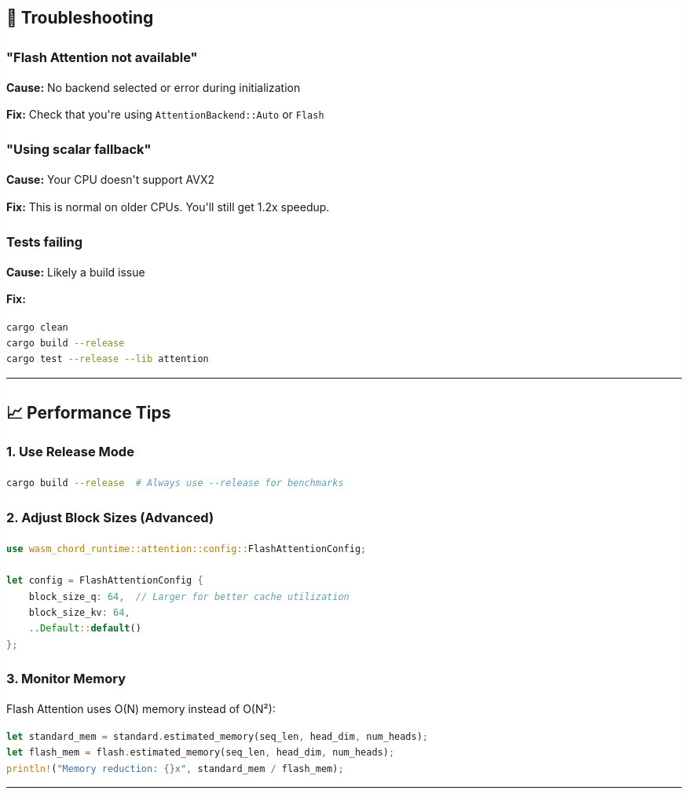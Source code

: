 
## 🔧 Troubleshooting

### "Flash Attention not available"

**Cause:** No backend selected or error during initialization

**Fix:** Check that you're using `AttentionBackend::Auto` or `Flash`

### "Using scalar fallback"

**Cause:** Your CPU doesn't support AVX2

**Fix:** This is normal on older CPUs. You'll still get 1.2x speedup.

### Tests failing

**Cause:** Likely a build issue

**Fix:** 
```bash
cargo clean
cargo build --release
cargo test --release --lib attention
```

---

## 📈 Performance Tips

### 1. Use Release Mode
```bash
cargo build --release  # Always use --release for benchmarks
```

### 2. Adjust Block Sizes (Advanced)
```rust
use wasm_chord_runtime::attention::config::FlashAttentionConfig;

let config = FlashAttentionConfig {
    block_size_q: 64,  // Larger for better cache utilization
    block_size_kv: 64,
    ..Default::default()
};
```

### 3. Monitor Memory
Flash Attention uses O(N) memory instead of O(N²):
```rust
let standard_mem = standard.estimated_memory(seq_len, head_dim, num_heads);
let flash_mem = flash.estimated_memory(seq_len, head_dim, num_heads);
println!("Memory reduction: {}x", standard_mem / flash_mem);
```

---